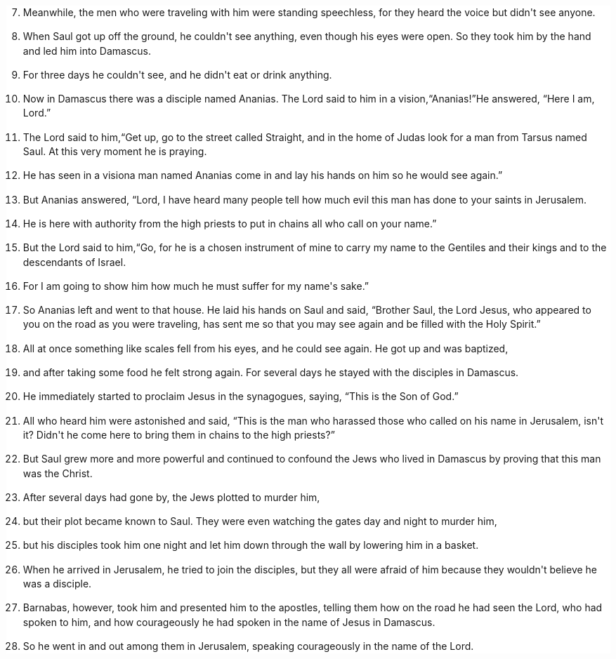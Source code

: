 7. Meanwhile, the men who were traveling with him were standing speechless, for they heard the voice but didn't see anyone.

8. When Saul got up off the ground, he couldn't see anything, even though his eyes were open. So they took him by the hand and led him into Damascus.

9. For three days he couldn't see, and he didn't eat or drink anything.

10. Now in Damascus there was a disciple named Ananias. The Lord said to him in a vision,“Ananias!”He answered, “Here I am, Lord.”

11. The Lord said to him,“Get up, go to the street called Straight, and in the home of Judas look for a man from Tarsus named Saul. At this very moment he is praying.

12. He has seen in a visiona man named Ananias come in and lay his hands on him so he would see again.”

13. But Ananias answered, “Lord, I have heard many people tell how much evil this man has done to your saints in Jerusalem.

14. He is here with authority from the high priests to put in chains all who call on your name.”

15. But the Lord said to him,“Go, for he is a chosen instrument of mine to carry my name to the Gentiles and their kings and to the descendants of Israel.

16. For I am going to show him how much he must suffer for my name's sake.”

17. So Ananias left and went to that house. He laid his hands on Saul and said, “Brother Saul, the Lord Jesus, who appeared to you on the road as you were traveling, has sent me so that you may see again and be filled with the Holy Spirit.”

18. All at once something like scales fell from his eyes, and he could see again. He got up and was baptized,

19. and after taking some food he felt strong again. For several days he stayed with the disciples in Damascus.

20. He immediately started to proclaim Jesus in the synagogues, saying, “This is the Son of God.”

21. All who heard him were astonished and said, “This is the man who harassed those who called on his name in Jerusalem, isn't it? Didn't he come here to bring them in chains to the high priests?”

22. But Saul grew more and more powerful and continued to confound the Jews who lived in Damascus by proving that this man was the Christ.

23. After several days had gone by, the Jews plotted to murder him,

24. but their plot became known to Saul. They were even watching the gates day and night to murder him,

25. but his disciples took him one night and let him down through the wall by lowering him in a basket.

26. When he arrived in Jerusalem, he tried to join the disciples, but they all were afraid of him because they wouldn't believe he was a disciple.

27. Barnabas, however, took him and presented him to the apostles, telling them how on the road he had seen the Lord, who had spoken to him, and how courageously he had spoken in the name of Jesus in Damascus.

28. So he went in and out among them in Jerusalem, speaking courageously in the name of the Lord.
